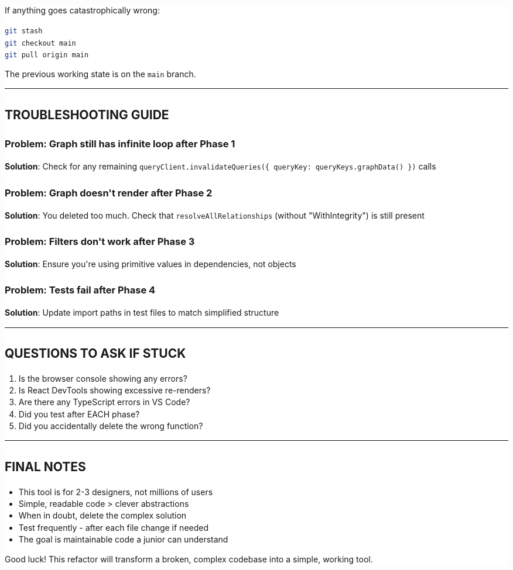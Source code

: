 If anything goes catastrophically wrong:
```bash
git stash
git checkout main
git pull origin main
```

The previous working state is on the `main` branch.

---

## TROUBLESHOOTING GUIDE

### Problem: Graph still has infinite loop after Phase 1
**Solution**: Check for any remaining `queryClient.invalidateQueries({ queryKey: queryKeys.graphData() })` calls

### Problem: Graph doesn't render after Phase 2
**Solution**: You deleted too much. Check that `resolveAllRelationships` (without "WithIntegrity") is still present

### Problem: Filters don't work after Phase 3
**Solution**: Ensure you're using primitive values in dependencies, not objects

### Problem: Tests fail after Phase 4
**Solution**: Update import paths in test files to match simplified structure

---

## QUESTIONS TO ASK IF STUCK

1. Is the browser console showing any errors?
2. Is React DevTools showing excessive re-renders?
3. Are there any TypeScript errors in VS Code?
4. Did you test after EACH phase?
5. Did you accidentally delete the wrong function?

---

## FINAL NOTES

- This tool is for 2-3 designers, not millions of users
- Simple, readable code > clever abstractions
- When in doubt, delete the complex solution
- Test frequently - after each file change if needed
- The goal is maintainable code a junior can understand

Good luck! This refactor will transform a broken, complex codebase into a simple, working tool.